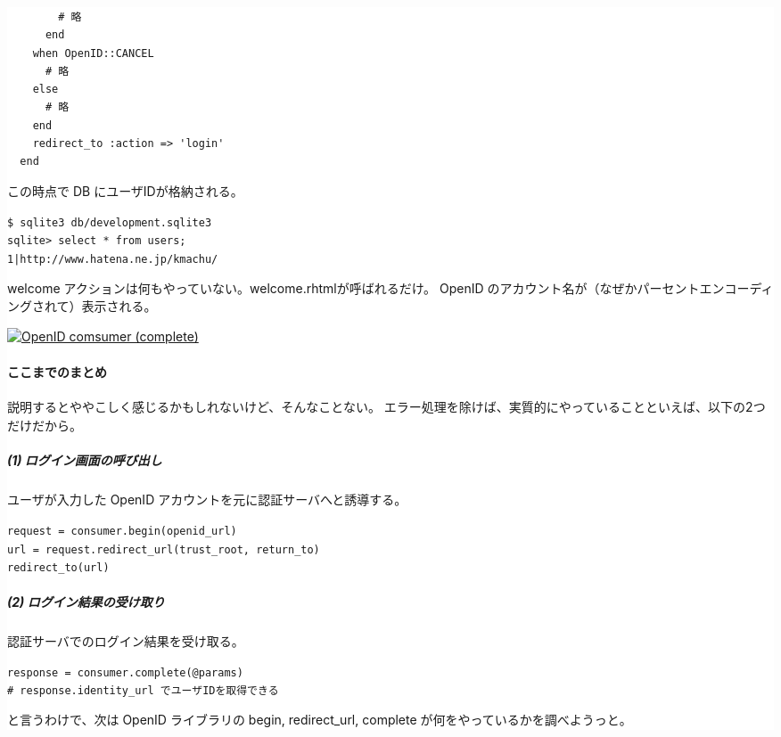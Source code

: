 ```
        # 略
      end
    when OpenID::CANCEL
      # 略
    else
      # 略
    end
    redirect_to :action => 'login'
  end
```

この時点で DB にユーザIDが格納される。

```
$ sqlite3 db/development.sqlite3
sqlite> select * from users;
1|http://www.hatena.ne.jp/kmachu/
```

welcome アクションは何もやっていない。welcome.rhtmlが呼ばれるだけ。 OpenID のアカウント名が（なぜかパーセントエンコーディングされて）表示される。

[![OpenID comsumer (complete)](https://farm3.staticflickr.com/2152/2060762141_7588042a84.jpg "OpenID comsumer (complete)")](http://www.flickr.com/photos/machu/2060762141/)

#### ここまでのまとめ

説明するとややこしく感じるかもしれないけど、そんなことない。 エラー処理を除けば、実質的にやっていることといえば、以下の2つだけだから。

##### (1) ログイン画面の呼び出し

ユーザが入力した OpenID アカウントを元に認証サーバへと誘導する。

```
request = consumer.begin(openid_url)
url = request.redirect_url(trust_root, return_to)
redirect_to(url)
```

##### (2) ログイン結果の受け取り

認証サーバでのログイン結果を受け取る。

```
response = consumer.complete(@params)
# response.identity_url でユーザIDを取得できる
```

と言うわけで、次は OpenID ライブラリの begin, redirect\_url, complete が何をやっているかを調べようっと。
